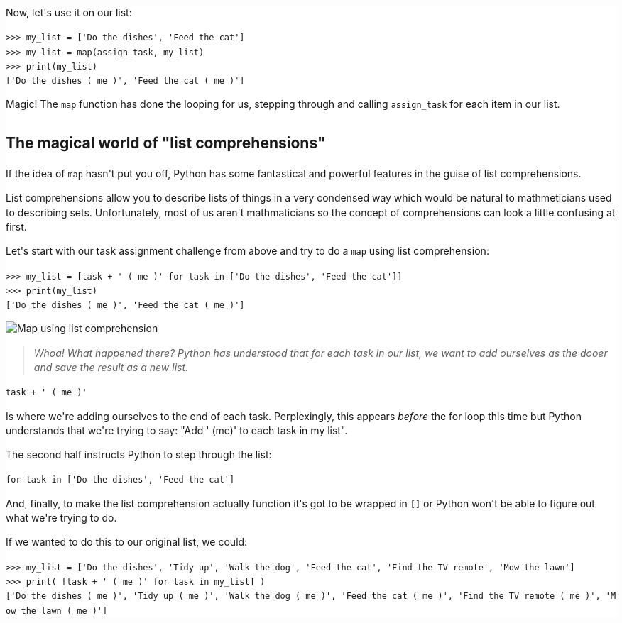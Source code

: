 
Now, let's use it on our list:
    
    
    >>> my_list = ['Do the dishes', 'Feed the cat']
    >>> my_list = map(assign_task, my_list)
    >>> print(my_list)
    ['Do the dishes ( me )', 'Feed the cat ( me )']
    

Magic! The `map` function has done the looping for us, stepping through and calling `assign_task` for each item in our list.

## The magical world of "list comprehensions"

If the idea of `map` hasn't put you off, Python has some fantastical and powerful features in the guise of list comprehensions.

List comprehensions allow you to describe lists of things in a very condensed way which would be natural to mathmeticians used to describing sets. Unfortunately, most of us aren't mathmaticians so the concept of comprehensions can look a little confusing at first.

Let's start with our task assignment challenge from above and try to do a `map` using list comprehension:
    
    
    >>> my_list = [task + ' ( me )' for task in ['Do the dishes', 'Feed the cat']]
    >>> print(my_list)
    ['Do the dishes ( me )', 'Feed the cat ( me )']
    

![Map using list comprehension](https://learn.pimoroni.com/static/repos/learn/python/map-using-list-comprehension.jpg)

> _Whoa! What happened there? Python has understood that for each task in our list, we want to add ourselves as the dooer and save the result as a new list._
    
    
    task + ' ( me )'
    

Is where we're adding ourselves to the end of each task. Perplexingly, this appears _before_ the for loop this time but Python understands that we're trying to say: "Add ' (me)' to each task in my list".

The second half instructs Python to step through the list:
    
    
    for task in ['Do the dishes', 'Feed the cat']
    

And, finally, to make the list comprehension actually function it's got to be wrapped in `[]` or Python won't be able to figure out what we're trying to do.

If we wanted to do this to our original list, we could:
    
    
    >>> my_list = ['Do the dishes', 'Tidy up', 'Walk the dog', 'Feed the cat', 'Find the TV remote', 'Mow the lawn']
    >>> print( [task + ' ( me )' for task in my_list] )
    ['Do the dishes ( me )', 'Tidy up ( me )', 'Walk the dog ( me )', 'Feed the cat ( me )', 'Find the TV remote ( me )', 'Mow the lawn ( me )']
    